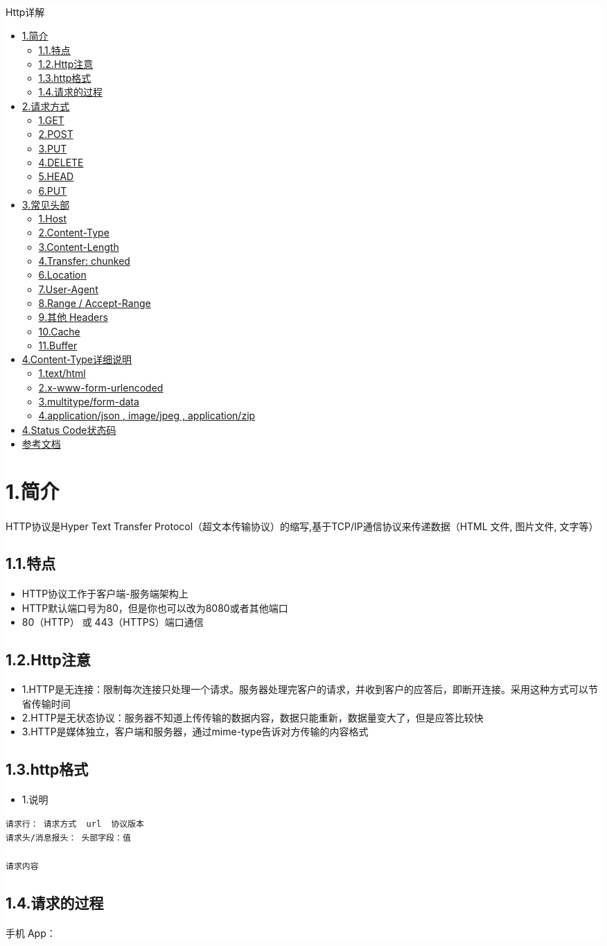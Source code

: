 Http详解


- [1.简介](#1简介)
  - [1.1.特点](#11特点)
  - [1.2.Http注意](#12http注意)
  - [1.3.http格式](#13http格式)
  - [1.4.请求的过程](#14请求的过程)
- [2.请求方式](#2请求方式)
  - [1.GET](#1get)
  - [2.POST](#2post)
  - [3.PUT](#3put)
  - [4.DELETE](#4delete)
  - [5.HEAD](#5head)
  - [6.PUT](#6put)
- [3.常见头部](#3常见头部)
  - [1.Host](#1host)
  - [2.Content-Type](#2content-type)
  - [3.Content-Length](#3content-length)
  - [4.Transfer: chunked](#4transfer-chunked)
  - [6.Location](#6location)
  - [7.User-Agent](#7user-agent)
  - [8.Range / Accept-Range](#8range--accept-range)
  - [9.其他 Headers](#9其他-headers)
  - [10.Cache](#10cache)
  - [11.Buffer](#11buffer)
- [4.Content-Type详细说明](#4content-type详细说明)
  - [1.text/html](#1texthtml)
  - [2.x-www-form-urlencoded](#2x-www-form-urlencoded)
  - [3.multitype/form-data](#3multitypeform-data)
  - [4.application/json , image/jpeg , application/zip](#4applicationjson--imagejpeg--applicationzip)
- [4.Status Code状态码](#4status-code状态码)
- [参考文档](#参考文档)





# 1.简介
HTTP协议是Hyper Text Transfer Protocol（超文本传输协议）的缩写,基于TCP/IP通信协议来传递数据（HTML 文件, 图片文件, 文字等）

## 1.1.特点
* HTTP协议工作于客户端-服务端架构上
* HTTP默认端口号为80，但是你也可以改为8080或者其他端口
*  80（HTTP） 或 443（HTTPS）端口通信

## 1.2.Http注意
* 1.HTTP是无连接：限制每次连接只处理一个请求。服务器处理完客户的请求，并收到客户的应答后，即断开连接。采用这种方式可以节省传输时间
* 2.HTTP是无状态协议：服务器不知道上传传输的数据内容，数据只能重新，数据量变大了，但是应答比较快
* 3.HTTP是媒体独立，客户端和服务器，通过mime-type告诉对方传输的内容格式

## 1.3.http格式
* 1.说明
```
请求行： 请求方式  url  协议版本
请求头/消息报头： 头部字段：值

请求内容
```
## 1.4.请求的过程
手机 App：